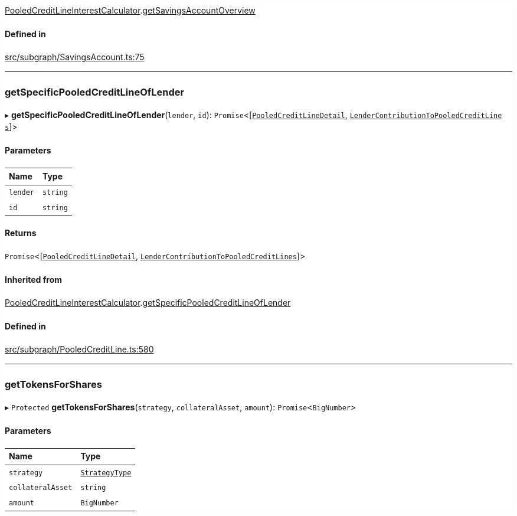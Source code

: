 [PooledCreditLineInterestCalculator](subgraph_PooledCreditLineInterestCalculator.PooledCreditLineInterestCalculator.md).[getSavingsAccountOverview](subgraph_PooledCreditLineInterestCalculator.PooledCreditLineInterestCalculator.md#getsavingsaccountoverview)

#### Defined in

[src/subgraph/SavingsAccount.ts:75](https://github.com/sublime-finance/sublime-sdk/blob/cbfce7e/src/subgraph/SavingsAccount.ts#L75)

___

### getSpecificPooledCreditLineOfLender

▸ **getSpecificPooledCreditLineOfLender**(`lender`, `id`): `Promise`<[[`PooledCreditLineDetail`](../interfaces/types_Types.PooledCreditLineDetail.md), [`LenderContributionToPooledCreditLines`](../interfaces/types_Types.LenderContributionToPooledCreditLines.md)]\>

#### Parameters

| Name | Type |
| :------ | :------ |
| `lender` | `string` |
| `id` | `string` |

#### Returns

`Promise`<[[`PooledCreditLineDetail`](../interfaces/types_Types.PooledCreditLineDetail.md), [`LenderContributionToPooledCreditLines`](../interfaces/types_Types.LenderContributionToPooledCreditLines.md)]\>

#### Inherited from

[PooledCreditLineInterestCalculator](subgraph_PooledCreditLineInterestCalculator.PooledCreditLineInterestCalculator.md).[getSpecificPooledCreditLineOfLender](subgraph_PooledCreditLineInterestCalculator.PooledCreditLineInterestCalculator.md#getspecificpooledcreditlineoflender)

#### Defined in

[src/subgraph/PooledCreditLine.ts:580](https://github.com/sublime-finance/sublime-sdk/blob/cbfce7e/src/subgraph/PooledCreditLine.ts#L580)

___

### getTokensForShares

▸ `Protected` **getTokensForShares**(`strategy`, `collateralAsset`, `amount`): `Promise`<`BigNumber`\>

#### Parameters

| Name | Type |
| :------ | :------ |
| `strategy` | [`StrategyType`](../enums/types_Types.StrategyType.md) |
| `collateralAsset` | `string` |
| `amount` | `BigNumber` |
